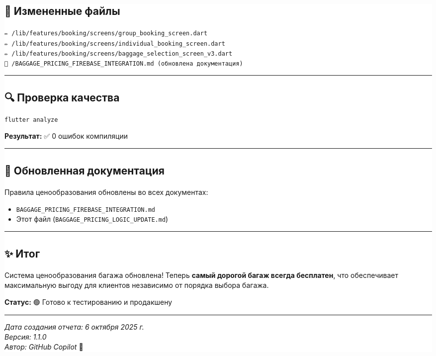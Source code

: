 
## 📁 Измененные файлы

```
✏️ /lib/features/booking/screens/group_booking_screen.dart
✏️ /lib/features/booking/screens/individual_booking_screen.dart
✏️ /lib/features/booking/screens/baggage_selection_screen_v3.dart
📄 /BAGGAGE_PRICING_FIREBASE_INTEGRATION.md (обновлена документация)
```

---

## 🔍 Проверка качества

```bash
flutter analyze
```

**Результат:** ✅ 0 ошибок компиляции

---

## 📝 Обновленная документация

Правила ценообразования обновлены во всех документах:
- `BAGGAGE_PRICING_FIREBASE_INTEGRATION.md`
- Этот файл (`BAGGAGE_PRICING_LOGIC_UPDATE.md`)

---

## ✨ Итог

Система ценообразования багажа обновлена! Теперь **самый дорогой багаж всегда бесплатен**, что обеспечивает максимальную выгоду для клиентов независимо от порядка выбора багажа.

**Статус:** 🟢 Готово к тестированию и продакшену

---

_Дата создания отчета: 6 октября 2025 г._  
_Версия: 1.1.0_  
_Автор: GitHub Copilot_ 🤖
